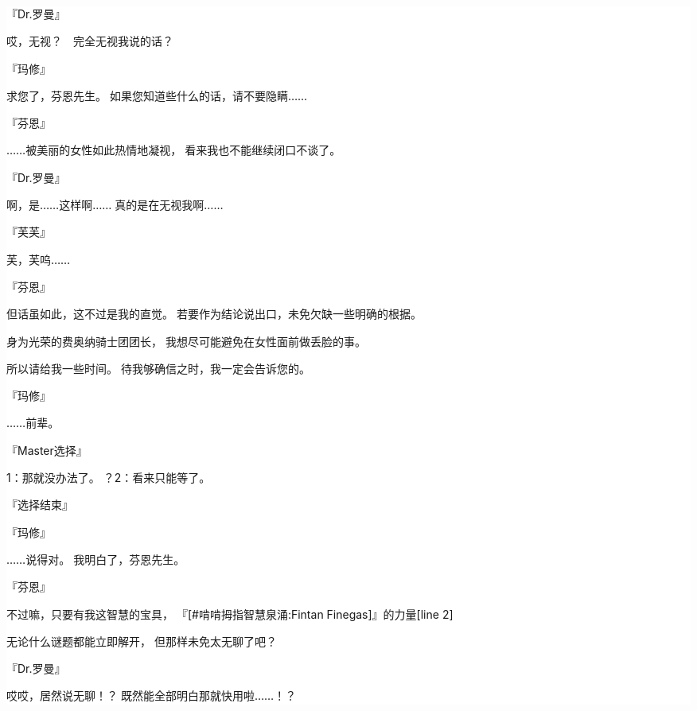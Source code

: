 『Dr.罗曼』

哎，无视？　完全无视我说的话？

『玛修』

求您了，芬恩先生。
如果您知道些什么的话，请不要隐瞒……

『芬恩』

……被美丽的女性如此热情地凝视，
看来我也不能继续闭口不谈了。

『Dr.罗曼』

啊，是……这样啊……
真的是在无视我啊……

『芙芙』

芙，芙呜……

『芬恩』

但话虽如此，这不过是我的直觉。
若要作为结论说出口，未免欠缺一些明确的根据。

身为光荣的费奥纳骑士团团长，
我想尽可能避免在女性面前做丢脸的事。

所以请给我一些时间。
待我够确信之时，我一定会告诉您的。

『玛修』

……前辈。

『Master选择』

1：那就没办法了。
？2：看来只能等了。

『选择结束』

『玛修』

……说得对。
我明白了，芬恩先生。

『芬恩』

不过嘛，只要有我这智慧的宝具，
『[#啃啃拇指智慧泉涌:Fintan Finegas]』的力量[line 2]

无论什么谜题都能立即解开，
但那样未免太无聊了吧？

『Dr.罗曼』

哎哎，居然说无聊！？
既然能全部明白那就快用啦……！？

